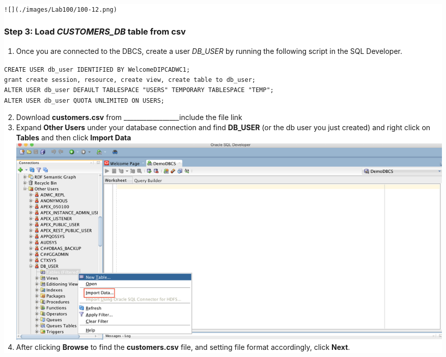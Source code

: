     ![](./images/Lab100/100-12.png)

### Step 3: Load *CUSTOMERS_DB* table from csv
1. Once you are connected to the DBCS, create a user *DB_USER* by running the following script in the SQL Developer.
```
CREATE USER db_user IDENTIFIED BY WelcomeDIPCADWC1;
grant create session, resource, create view, create table to db_user;
ALTER USER db_user DEFAULT TABLESPACE "USERS" TEMPORARY TABLESPACE "TEMP";
ALTER USER db_user QUOTA UNLIMITED ON USERS;
```

2. Download **customers.csv** from _________________include the file link
3. Expand **Other Users** under your database connection and find **DB_USER** (or the db user you just created) and right click on **Tables** and then click **Import Data**
    ![](./images/Lab100/100-13.png)
    <br>
4. After clicking **Browse** to find the **customers.csv** file, and setting file format accordingly, click **Next**. 